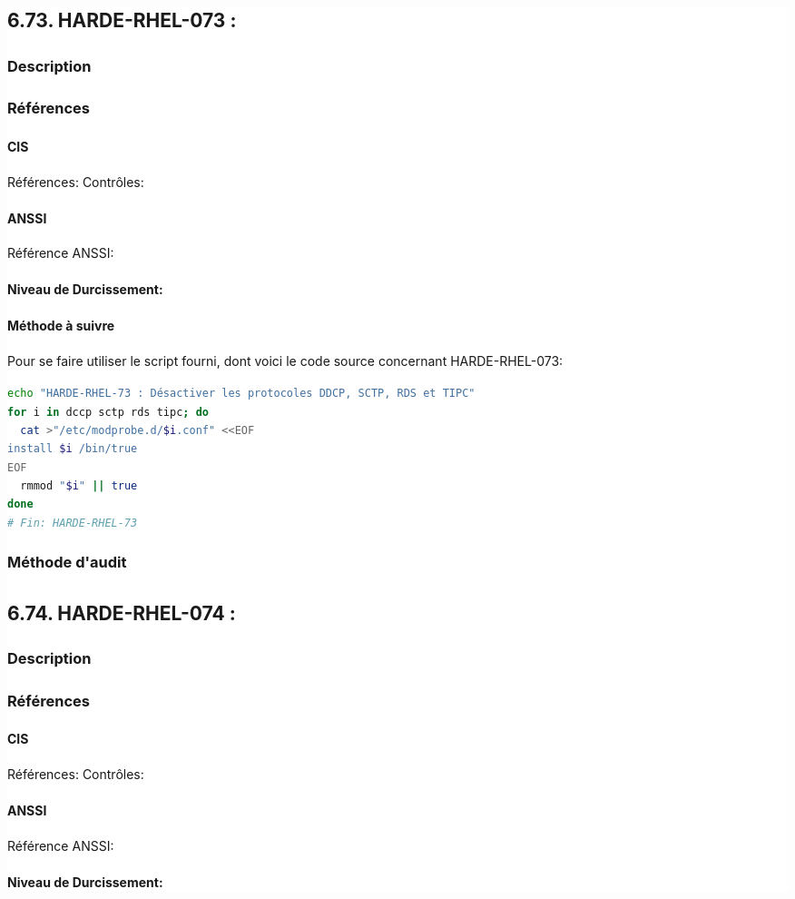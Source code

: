 <a name="harde-rhel-073:"></a>

## 6.73\. HARDE-RHEL-073 : 

### Description


### Références

#### CIS
Références:
Contrôles:

#### ANSSI
Référence ANSSI:

#### Niveau de Durcissement:

#### Méthode à suivre

Pour se faire utiliser le script fourni, dont voici le code source concernant HARDE-RHEL-073:
```bash
echo "HARDE-RHEL-73 : Désactiver les protocoles DDCP, SCTP, RDS et TIPC"
for i in dccp sctp rds tipc; do
  cat >"/etc/modprobe.d/$i.conf" <<EOF
install $i /bin/true
EOF
  rmmod "$i" || true
done
# Fin: HARDE-RHEL-73

```
### Méthode d'audit

<a name="harde-rhel-074:"></a>

## 6.74\. HARDE-RHEL-074 : 

### Description


### Références

#### CIS
Références:
Contrôles:

#### ANSSI
Référence ANSSI:

#### Niveau de Durcissement:
